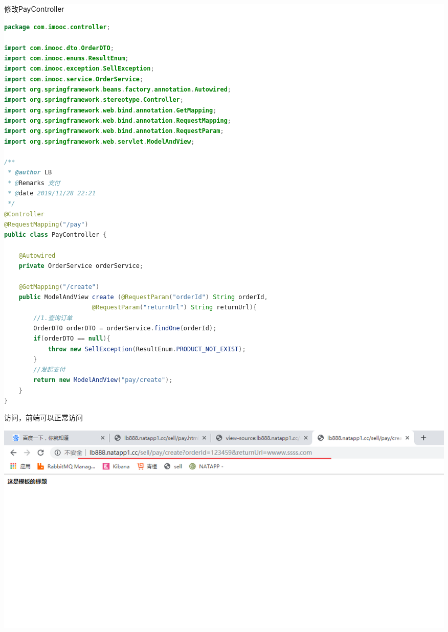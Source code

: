 修改PayController

```java
package com.imooc.controller;

import com.imooc.dto.OrderDTO;
import com.imooc.enums.ResultEnum;
import com.imooc.exception.SellException;
import com.imooc.service.OrderService;
import org.springframework.beans.factory.annotation.Autowired;
import org.springframework.stereotype.Controller;
import org.springframework.web.bind.annotation.GetMapping;
import org.springframework.web.bind.annotation.RequestMapping;
import org.springframework.web.bind.annotation.RequestParam;
import org.springframework.web.servlet.ModelAndView;

/**
 * @author LB
 * @Remarks 支付
 * @date 2019/11/28 22:21
 */
@Controller
@RequestMapping("/pay")
public class PayController {

    @Autowired
    private OrderService orderService;

    @GetMapping("/create")
    public ModelAndView create (@RequestParam("orderId") String orderId,
                        @RequestParam("returnUrl") String returnUrl){
        //1.查询订单
        OrderDTO orderDTO = orderService.findOne(orderId);
        if(orderDTO == null){
            throw new SellException(ResultEnum.PRODUCT_NOT_EXIST);
        }
        //发起支付
        return new ModelAndView("pay/create");
    }
}

```

访问，前端可以正常访问

![1577716433496](微信支付.assets/1577716433496.png)